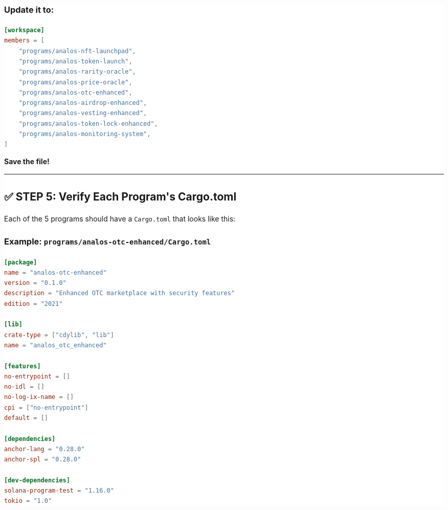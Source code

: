 ### Update it to:
```toml
[workspace]
members = [
    "programs/analos-nft-launchpad",
    "programs/analos-token-launch",
    "programs/analos-rarity-oracle",
    "programs/analos-price-oracle",
    "programs/analos-otc-enhanced",
    "programs/analos-airdrop-enhanced",
    "programs/analos-vesting-enhanced",
    "programs/analos-token-lock-enhanced",
    "programs/analos-monitoring-system",
]
```

**Save the file!**

---

## ✅ STEP 5: Verify Each Program's Cargo.toml

Each of the 5 programs should have a `Cargo.toml` that looks like this:

### Example: `programs/analos-otc-enhanced/Cargo.toml`

```toml
[package]
name = "analos-otc-enhanced"
version = "0.1.0"
description = "Enhanced OTC marketplace with security features"
edition = "2021"

[lib]
crate-type = ["cdylib", "lib"]
name = "analos_otc_enhanced"

[features]
no-entrypoint = []
no-idl = []
no-log-ix-name = []
cpi = ["no-entrypoint"]
default = []

[dependencies]
anchor-lang = "0.28.0"
anchor-spl = "0.28.0"

[dev-dependencies]
solana-program-test = "1.16.0"
tokio = "1.0"
```
